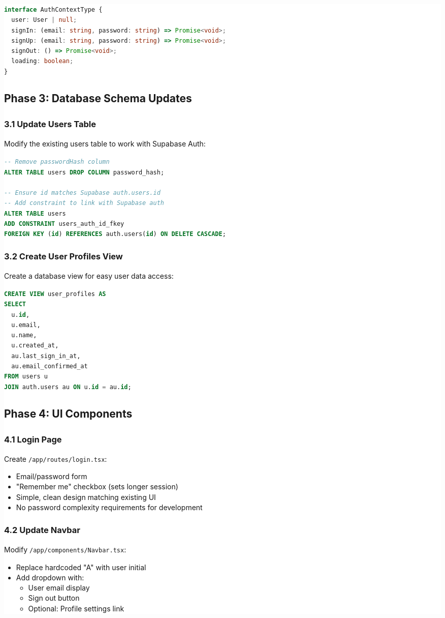```typescript
interface AuthContextType {
  user: User | null;
  signIn: (email: string, password: string) => Promise<void>;
  signUp: (email: string, password: string) => Promise<void>;
  signOut: () => Promise<void>;
  loading: boolean;
}
```

## Phase 3: Database Schema Updates

### 3.1 Update Users Table
Modify the existing users table to work with Supabase Auth:

```sql
-- Remove passwordHash column
ALTER TABLE users DROP COLUMN password_hash;

-- Ensure id matches Supabase auth.users.id
-- Add constraint to link with Supabase auth
ALTER TABLE users 
ADD CONSTRAINT users_auth_id_fkey 
FOREIGN KEY (id) REFERENCES auth.users(id) ON DELETE CASCADE;
```

### 3.2 Create User Profiles View
Create a database view for easy user data access:

```sql
CREATE VIEW user_profiles AS
SELECT 
  u.id,
  u.email,
  u.name,
  u.created_at,
  au.last_sign_in_at,
  au.email_confirmed_at
FROM users u
JOIN auth.users au ON u.id = au.id;
```

## Phase 4: UI Components

### 4.1 Login Page
Create `/app/routes/login.tsx`:
- Email/password form
- "Remember me" checkbox (sets longer session)
- Simple, clean design matching existing UI
- No password complexity requirements for development

### 4.2 Update Navbar
Modify `/app/components/Navbar.tsx`:
- Replace hardcoded "A" with user initial
- Add dropdown with:
  - User email display
  - Sign out button
  - Optional: Profile settings link
